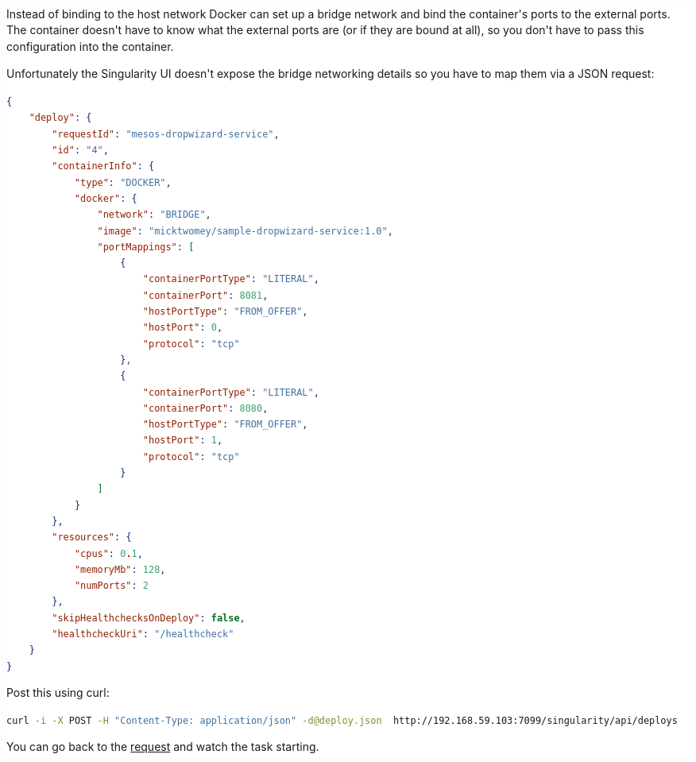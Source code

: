 Instead of binding to the host network Docker can set up a bridge network and bind the container's ports to the external ports. The container doesn't have to know what the external ports are (or if they are bound at all), so you don't have to pass this configuration into the container.

Unfortunately the Singularity UI doesn't expose the bridge networking details so you have to map them via a JSON request:

```json
{
    "deploy": {
        "requestId": "mesos-dropwizard-service",
        "id": "4",
        "containerInfo": {
            "type": "DOCKER",
            "docker": {
                "network": "BRIDGE",
                "image": "micktwomey/sample-dropwizard-service:1.0",
                "portMappings": [
                    {
                        "containerPortType": "LITERAL",
                        "containerPort": 8081,
                        "hostPortType": "FROM_OFFER",
                        "hostPort": 0,
                        "protocol": "tcp"
                    },
                    {
                        "containerPortType": "LITERAL",
                        "containerPort": 8080,
                        "hostPortType": "FROM_OFFER",
                        "hostPort": 1,
                        "protocol": "tcp"
                    }
                ]
            }
        },
        "resources": {
            "cpus": 0.1,
            "memoryMb": 128,
            "numPorts": 2
        },
        "skipHealthchecksOnDeploy": false,
        "healthcheckUri": "/healthcheck"
    }
}
```

Post this using curl:

```sh
curl -i -X POST -H "Content-Type: application/json" -d@deploy.json  http://192.168.59.103:7099/singularity/api/deploys
```

You can go back to the [request](http://192.168.59.103:7099/singularity/request/mesos-dropwizard-service) and watch the task starting.
